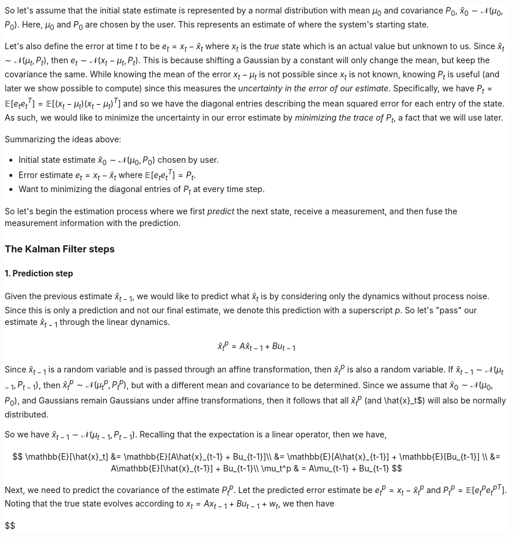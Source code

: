 So let's assume that the initial state estimate is represented by a normal distribution with mean $\mu_0$ and covariance $P_0$, $\hat{x}_0 \sim \mathcal{N}(\mu_0, P_0)$. Here, $\mu_0$ and $P_0$ are chosen by the user. This represents an estimate of where the system's starting state.


Let's also define the error at time $t$ to be $e_t = x_t - \hat{x}_t$ where $x_t$ is the *true* state which is an actual value but unknown to us. Since $\hat{x}_t\sim\mathcal{N}(\mu_t, P_t)$, then $e_t \sim \mathcal{N}(x_t - \mu_t, P_t)$. This is because shifting a Gaussian by a constant will only change the mean, but keep the covariance the same.
While knowing the mean of the error $x_t - \mu_t$ is not possible since $x_t$ is not known, knowing $P_t$ is useful (and later we show possible to compute) since this measures the *uncertainty in the error of our estimate*.
Specifically, we have $P_t = \mathbb{E}[e_te_t^T] = \mathbb{E}[(x_t - \mu_t)(x_t - \mu_t)^T]$ and so we have the diagonal entries describing the mean squared error for each entry of the state.
As such, we would like to minimize the uncertainty in our error estimate by *minimizing the trace of $P_t$*, a fact that we will use later.


Summarizing the ideas above:
- Initial state estimate $\hat{x}_0 \sim \mathcal{N}(\mu_0, P_0)$ chosen by user.
- Error estimate $e_t = x_t - \hat{x}_t$ where $\mathbb{E}[e_te_t^T] = P_t$.
- Want to minimizing the diagonal entries of $P_t$ at every time step.

So let's begin the estimation process where we first *predict* the next state, receive a measurement, and then fuse the measurement information with the prediction.

### The Kalman Filter steps

#### **1. Prediction step**
Given the previous estimate $\hat{x}_{t-1}$, we would like to predict what $\hat{x}_t$ is by considering only the dynamics without process noise. Since this is only a prediction and not our final estimate, we denote this prediction with a superscript $p$. So let's "pass" our estimate $\hat{x}_{t-1}$ through the linear dynamics.

$$
\hat{x}_t^p = A\hat{x}_{t-1} + Bu_{t-1}
$$

Since $\hat{x}_{t-1}$ is a random variable and is passed through an affine transformation, then $\hat{x}_t^p$ is also a random variable. If $\hat{x}_{t-1}\sim\mathcal{N}(\mu_{t-1}, P_{t-1})$, then $\hat{x}_t^p \sim\mathcal{N}(\mu_t^p, P_t^p)$, but with a different mean and covariance to be determined. Since we assume that $\hat{x}_0 \sim \mathcal{N}(\mu_0, P_0)$, and Gaussians remain Gaussians under affine transformations, then it follows that all $\hat{x}_t^p$ (and \hat{x}_t$) will also be normally distributed.

So we have $\hat{x}_{t-1}\sim\mathcal{N}(\mu_{t-1}, P_{t-1})$. Recalling that the expectation is a linear operator, then we have,

$$
\mathbb{E}[\hat{x}_t] &= \mathbb{E}[A\hat{x}_{t-1} + Bu_{t-1}]\\
&= \mathbb{E}[A\hat{x}_{t-1}] + \mathbb{E}[Bu_{t-1}] \\
&= A\mathbb{E}[\hat{x}_{t-1}] + Bu_{t-1}\\
\mu_t^p & = A\mu_{t-1} + Bu_{t-1}
$$

Next, we need to predict the covariance of the estimate $P_t^p$. Let the predicted error estimate be $e_t^p = x_t - \hat{x}_t^p$ and $P_t^p = \mathbb{E}[e_t^p {e_t^p}^T]$. Noting that the true state evolves according to $x_t = Ax_{t-1} + Bu_{t-1} + w_t$, we then have

$$
```